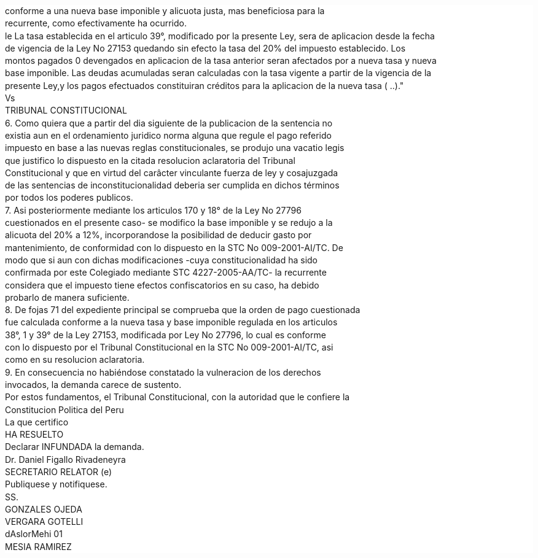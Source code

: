 conforme a una nueva base imponible y alicuota justa, mas beneficiosa para la  
recurrente, como efectivamente ha ocurrido.  
le La tasa establecida en el articulo 39°, modificado por la presente Ley, sera de aplicacion desde la fecha  
de vigencia de la Ley No 27153 quedando sin efecto la tasa del 20% del impuesto establecido. Los  
montos pagados 0 devengados en aplicacion de la tasa anterior seran afectados por a nueva tasa y nueva  
base imponible. Las deudas acumuladas seran calculadas con la tasa vigente a partir de la vigencia de la  
presente Ley,y los pagos efectuados constituiran créditos para la aplicacion de la nueva tasa ( ..)."  
Vs  
TRIBUNAL CONSTITUCIONAL  
6. Como quiera que a partir del dia siguiente de la publicacion de la sentencia no  
existia aun en el ordenamiento juridico norma alguna que regule el pago referido  
impuesto en base a las nuevas reglas constitucionales, se produjo una vacatio legis  
que justifico lo dispuesto en la citada resolucion aclaratoria del Tribunal  
Constitucional y que en virtud del carâcter vinculante fuerza de ley y cosajuzgada  
de las sentencias de inconstitucionalidad deberia ser cumplida en dichos términos  
por todos los poderes publicos.  
7. Asi posteriormente mediante los articulos 170 y 18° de la Ley No 27796  
cuestionados en el presente caso- se modifico la base imponible y se redujo a la  
alicuota del 20% a 12%, incorporandose la posibilidad de deducir gasto por  
mantenimiento, de conformidad con lo dispuesto en la STC No 009-2001-AI/TC. De  
modo que si aun con dichas modificaciones -cuya constitucionalidad ha sido  
confirmada por este Colegiado mediante STC 4227-2005-AA/TC- la recurrente  
considera que el impuesto tiene efectos confiscatorios en su caso, ha debido  
probarlo de manera suficiente.  
8. De fojas 71 del expediente principal se comprueba que la orden de pago cuestionada  
fue calculada conforme a la nueva tasa y base imponible regulada en los articulos  
38°, 1 y 39° de la Ley 27153, modificada por Ley No 27796, lo cual es conforme  
con lo dispuesto por el Tribunal Constitucional en la STC No 009-2001-AI/TC, asi  
como en su resolucion aclaratoria.  
9. En consecuencia no habiéndose constatado la vulneracion de los derechos  
invocados, la demanda carece de sustento.  
Por estos fundamentos, el Tribunal Constitucional, con la autoridad que le confiere la  
Constitucion Politica del Peru  
La que certifico  
HA RESUELTO  
Declarar INFUNDADA la demanda.  
Dr. Daniel Figallo Rivadeneyra  
SECRETARIO RELATOR (e)  
Publiquese y notifiquese.  
SS.  
GONZALES OJEDA  
VERGARA GOTELLI  
dAslorMehi 01  
MESIA RAMIREZ